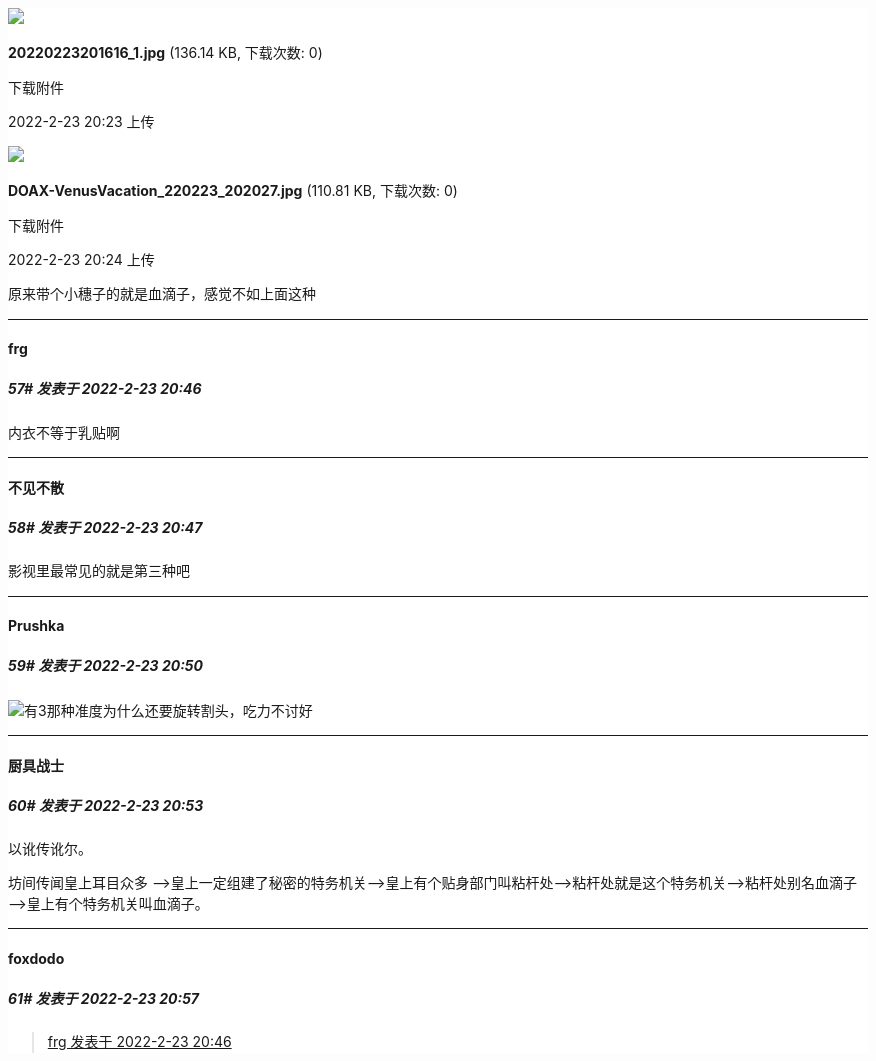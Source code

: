 <img src="https://img.saraba1st.com/forum/202202/23/202324a82rrdj5fdn5w2rz.jpg" referrerpolicy="no-referrer">

<strong>20220223201616_1.jpg</strong> (136.14 KB, 下载次数: 0)

下载附件

2022-2-23 20:23 上传

<img src="https://img.saraba1st.com/forum/202202/23/202423q94g3blnfocjvnc9.jpg" referrerpolicy="no-referrer">

<strong>DOAX-VenusVacation_220223_202027.jpg</strong> (110.81 KB, 下载次数: 0)

下载附件

2022-2-23 20:24 上传

原来带个小穗子的就是血滴子，感觉不如上面这种

*****

####  frg  
##### 57#       发表于 2022-2-23 20:46

内衣不等于乳贴啊

*****

####  不见不散  
##### 58#       发表于 2022-2-23 20:47

影视里最常见的就是第三种吧

*****

####  Prushka  
##### 59#       发表于 2022-2-23 20:50

<img src="https://static.saraba1st.com/image/smiley/face2017/067.png" referrerpolicy="no-referrer">有3那种准度为什么还要旋转割头，吃力不讨好

*****

####  厨具战士  
##### 60#       发表于 2022-2-23 20:53

以讹传讹尔。

坊间传闻皇上耳目众多 ——&gt;皇上一定组建了秘密的特务机关——&gt;皇上有个贴身部门叫粘杆处——&gt;粘杆处就是这个特务机关——&gt;粘杆处别名血滴子——&gt;皇上有个特务机关叫血滴子。



*****

####  foxdodo  
##### 61#       发表于 2022-2-23 20:57

<blockquote><a href="httphttps://bbs.saraba1st.com/2b/forum.php?mod=redirect&amp;goto=findpost&amp;pid=54808116&amp;ptid=2054207" target="_blank">frg 发表于 2022-2-23 20:46</a>

